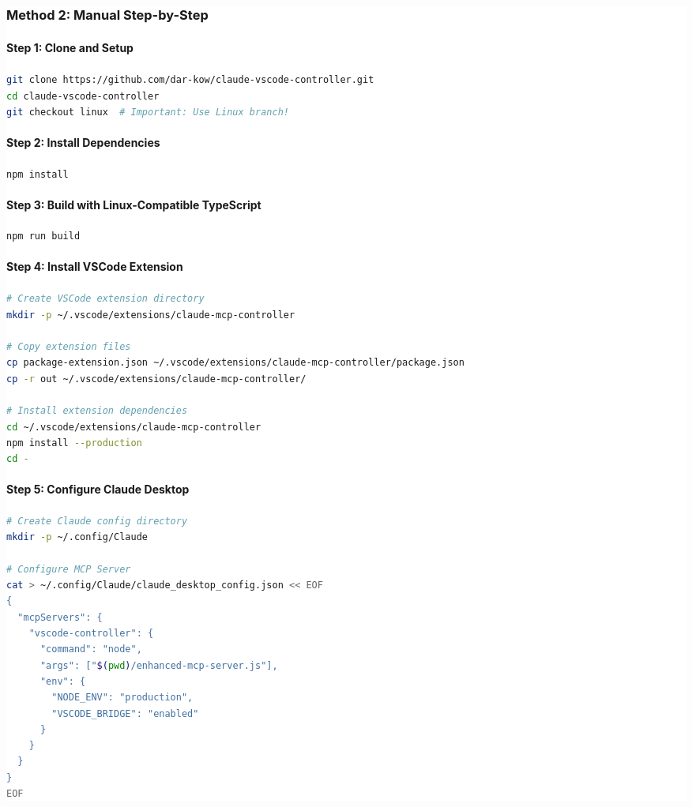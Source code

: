### **Method 2: Manual Step-by-Step**

#### Step 1: Clone and Setup
```bash
git clone https://github.com/dar-kow/claude-vscode-controller.git
cd claude-vscode-controller
git checkout linux  # Important: Use Linux branch!
```

#### Step 2: Install Dependencies
```bash
npm install
```

#### Step 3: Build with Linux-Compatible TypeScript
```bash
npm run build
```

#### Step 4: Install VSCode Extension
```bash
# Create VSCode extension directory
mkdir -p ~/.vscode/extensions/claude-mcp-controller

# Copy extension files
cp package-extension.json ~/.vscode/extensions/claude-mcp-controller/package.json
cp -r out ~/.vscode/extensions/claude-mcp-controller/

# Install extension dependencies  
cd ~/.vscode/extensions/claude-mcp-controller
npm install --production
cd - 
```

#### Step 5: Configure Claude Desktop
```bash
# Create Claude config directory
mkdir -p ~/.config/Claude

# Configure MCP Server
cat > ~/.config/Claude/claude_desktop_config.json << EOF
{
  "mcpServers": {
    "vscode-controller": {
      "command": "node",
      "args": ["$(pwd)/enhanced-mcp-server.js"],
      "env": {
        "NODE_ENV": "production",
        "VSCODE_BRIDGE": "enabled"
      }
    }
  }
}
EOF
```
